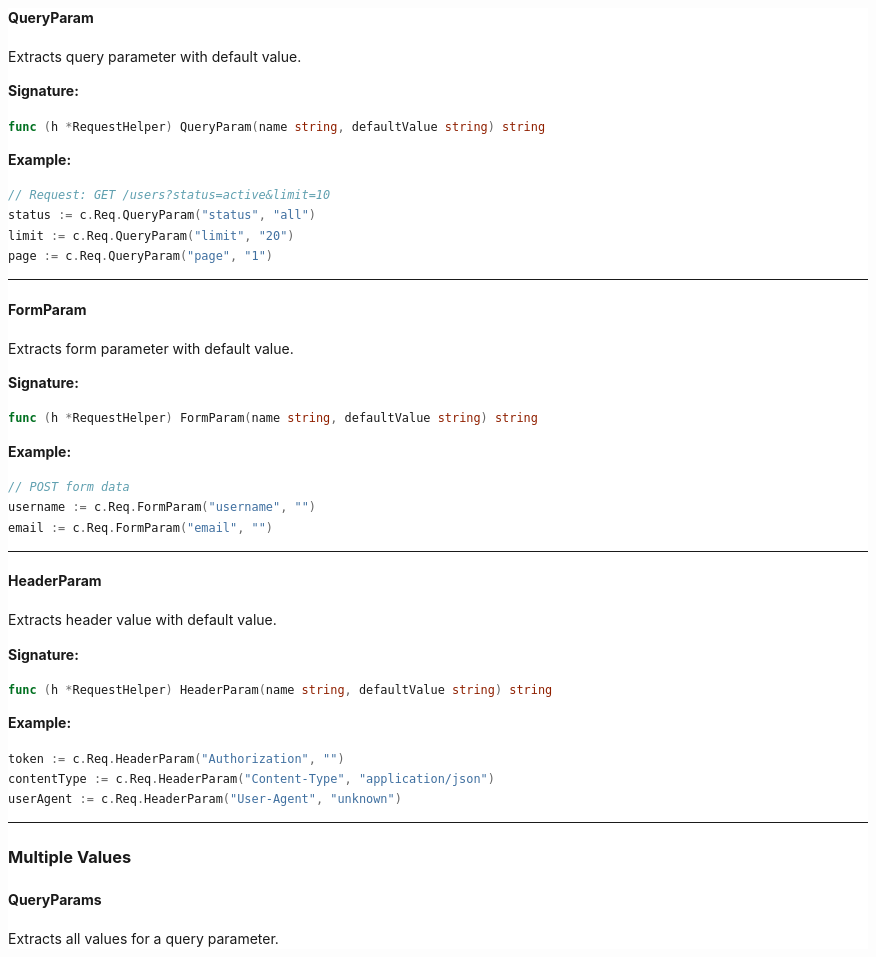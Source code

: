 #### QueryParam
Extracts query parameter with default value.

**Signature:**
```go
func (h *RequestHelper) QueryParam(name string, defaultValue string) string
```

**Example:**
```go
// Request: GET /users?status=active&limit=10
status := c.Req.QueryParam("status", "all")
limit := c.Req.QueryParam("limit", "20")
page := c.Req.QueryParam("page", "1")
```

---

#### FormParam
Extracts form parameter with default value.

**Signature:**
```go
func (h *RequestHelper) FormParam(name string, defaultValue string) string
```

**Example:**
```go
// POST form data
username := c.Req.FormParam("username", "")
email := c.Req.FormParam("email", "")
```

---

#### HeaderParam
Extracts header value with default value.

**Signature:**
```go
func (h *RequestHelper) HeaderParam(name string, defaultValue string) string
```

**Example:**
```go
token := c.Req.HeaderParam("Authorization", "")
contentType := c.Req.HeaderParam("Content-Type", "application/json")
userAgent := c.Req.HeaderParam("User-Agent", "unknown")
```

---

### Multiple Values

#### QueryParams
Extracts all values for a query parameter.
